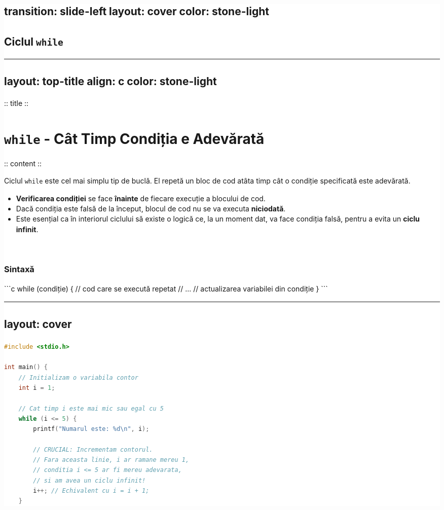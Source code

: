 transition: slide-left
layout: cover
color: stone-light
---

## Ciclul `while`

---
layout: top-title
align: c
color: stone-light
---
:: title ::

# `while` - Cât Timp Condiția e Adevărată

:: content ::

Ciclul `while` este cel mai simplu tip de buclă. El repetă un bloc de cod atâta timp cât o condiție specificată este adevărată.

<div class="ns-c-tight">

- **Verificarea condiției** se face **înainte** de fiecare execuție a blocului de cod.
- Dacă condiția este falsă de la început, blocul de cod nu se va executa **niciodată**.
- Este esențial ca în interiorul ciclului să existe o logică ce, la un moment dat, va face condiția falsă, pentru a evita un **ciclu infinit**.

</div>

<br/>

<div class="neversink-stone-light-scheme bg-[var(--neversink-admon-bg-color)] p-4 rounded-lg border border-[var(--neversink-admon-border-color)]">
<h3 class="font-bold text-center text-[var(--neversink-text-color)]">Sintaxă</h3>
```c
while (condiție) {
    // cod care se execută repetat
    // ...
    // actualizarea variabilei din condiție
}
```
</div>

---
layout: cover
---

```c {monaco-run}
#include <stdio.h>

int main() {
    // Initializam o variabila contor
    int i = 1;

    // Cat timp i este mai mic sau egal cu 5
    while (i <= 5) {
        printf("Numarul este: %d\n", i);
        
        // CRUCIAL: Incrementam contorul.
        // Fara aceasta linie, i ar ramane mereu 1,
        // conditia i <= 5 ar fi mereu adevarata,
        // si am avea un ciclu infinit!
        i++; // Echivalent cu i = i + 1;
    }

```